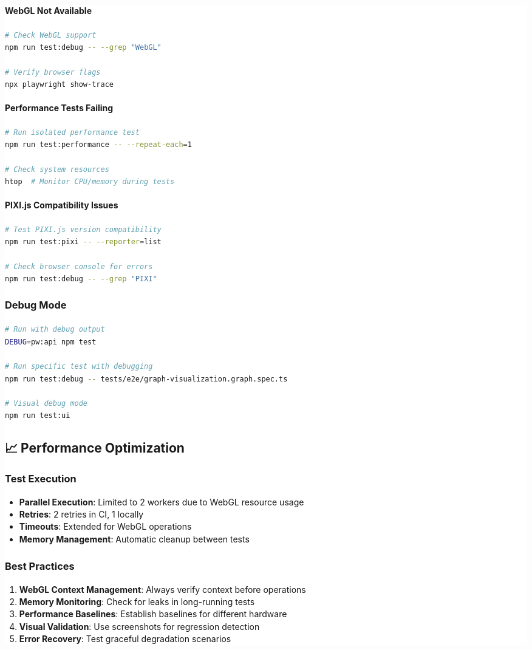 #### WebGL Not Available
```bash
# Check WebGL support
npm run test:debug -- --grep "WebGL"

# Verify browser flags
npx playwright show-trace
```

#### Performance Tests Failing
```bash
# Run isolated performance test
npm run test:performance -- --repeat-each=1

# Check system resources
htop  # Monitor CPU/memory during tests
```

#### PIXI.js Compatibility Issues
```bash
# Test PIXI.js version compatibility
npm run test:pixi -- --reporter=list

# Check browser console for errors
npm run test:debug -- --grep "PIXI"
```

### Debug Mode

```bash
# Run with debug output
DEBUG=pw:api npm test

# Run specific test with debugging
npm run test:debug -- tests/e2e/graph-visualization.graph.spec.ts

# Visual debug mode
npm run test:ui
```

## 📈 Performance Optimization

### Test Execution

- **Parallel Execution**: Limited to 2 workers due to WebGL resource usage
- **Retries**: 2 retries in CI, 1 locally
- **Timeouts**: Extended for WebGL operations
- **Memory Management**: Automatic cleanup between tests

### Best Practices

1. **WebGL Context Management**: Always verify context before operations
2. **Memory Monitoring**: Check for leaks in long-running tests
3. **Performance Baselines**: Establish baselines for different hardware
4. **Visual Validation**: Use screenshots for regression detection
5. **Error Recovery**: Test graceful degradation scenarios
